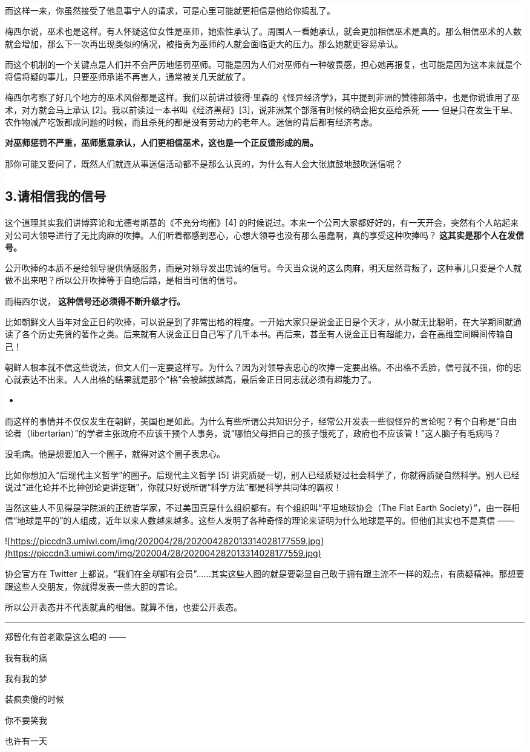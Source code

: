 而这样一来，你虽然接受了他息事宁人的请求，可是心里可能就更相信是他给你捣乱了。

梅西尔说，巫术也是这样。有人怀疑这位女性是巫师，她索性承认了。周围人一看她承认，就会更加相信巫术是真的。那么相信巫术的人数就会增加，那么下一次再出现类似的情况，被指责为巫师的人就会面临更大的压力。那么她就更容易承认。

而这个机制的一个关键点是人们并不会严厉地惩罚巫师。可能是因为人们对巫师有一种敬畏感，担心她再报复，也可能是因为这本来就是个将信将疑的事儿，只要巫师承诺不再害人，通常被关几天就放了。

梅西尔考察了好几个地方的巫术风俗都是这样。我们以前讲过彼得·里森的《怪异经济学》，其中提到非洲的赞德部落中，也是你说谁用了巫术，对方就会马上承认 [2]。我以前读过一本书叫《经济黑帮》[3]，说非洲某个部落有时候的确会把女巫给杀死 —— 但是只在发生干旱、农作物减产吃饭都成问题的时候，而且杀死的都是没有劳动力的老年人。迷信的背后都有经济考虑。

 **对巫师惩罚不严重，巫师愿意承认，人们更相信巫术，这也是一个正反馈形成的局。**

那你可能又要问了，既然人们就连从事迷信活动都不是那么认真的，为什么有人会大张旗鼓地鼓吹迷信呢？

## 3.请相信我的信号

这个道理其实我们讲博弈论和尤德考斯基的《不充分均衡》[4] 的时候说过。本来一个公司大家都好好的，有一天开会，突然有个人站起来对公司大领导进行了无比肉麻的吹捧。人们听着都感到恶心，心想大领导也没有那么愚蠢啊，真的享受这种吹捧吗？ **这其实是那个人在发信号。**

公开吹捧的本质不是给领导提供情感服务，而是对领导发出忠诚的信号。今天当众说的这么肉麻，明天居然背叛了，这种事儿只要是个人就做不出来吧？所以公开吹捧等于自绝后路，是相当可信的信号。

而梅西尔说， **这种信号还必须得不断升级才行。**

比如朝鲜文人当年对金正日的吹捧，可以说是到了非常出格的程度。一开始大家只是说金正日是个天才，从小就无比聪明，在大学期间就通读了各个历史先贤的著作之类。后来就有人说金正日自己写了几千本书。再后来，甚至有人说金正日有超能力，会在高维空间瞬间传输自己！

朝鲜人根本就不信这些说法，但文人们一定要这样写。为什么？因为对领导表忠心的吹捧一定要出格。不出格不丢脸，信号就不强，你的忠心就表达不出来。人人出格的结果就是那个“格”会被越拔越高，最后金正日同志就必须有超能力了。

*

而这样的事情并不仅仅发生在朝鲜，美国也是如此。为什么有些所谓公共知识分子，经常公开发表一些很怪异的言论呢？有个自称是“自由论者（libertarian）”的学者主张政府不应该干预个人事务，说“哪怕父母把自己的孩子饿死了，政府也不应该管！”这人脑子有毛病吗？

没毛病。他是想要加入一个圈子，就得对这个圈子表忠心。

比如你想加入“后现代主义哲学”的圈子。后现代主义哲学 [5] 讲究质疑一切，别人已经质疑过社会科学了，你就得质疑自然科学。别人已经说过“进化论并不比神创论更讲逻辑”，你就只好说所谓“科学方法”都是科学共同体的霸权！

当然这些人不见得是学院派的正统哲学家，不过美国真是什么组织都有。有个组织叫“平坦地球协会（The Flat Earth Society）”，由一群相信“地球是平的”的人组成，近年以来人数越来越多。这些人发明了各种奇怪的理论来证明为什么地球是平的。但他们其实也不是真信 —— 

![https://piccdn3.umiwi.com/img/202004/28/202004282013314028177559.jpg](https://piccdn3.umiwi.com/img/202004/28/202004282013314028177559.jpg)

协会官方在 Twitter 上都说，“我们在全*球*都有会员”……其实这些人图的就是要彰显自己敢于拥有跟主流不一样的观点，有质疑精神。那想要跟这些人交朋友，你就得发表一些大胆的言论。

所以公开表态并不代表就真的相信。就算不信，也要公开表态。

***

郑智化有首老歌是这么唱的 ——

我有我的痛

我有我的梦

装疯卖傻的时候

你不要笑我

也许有一天
